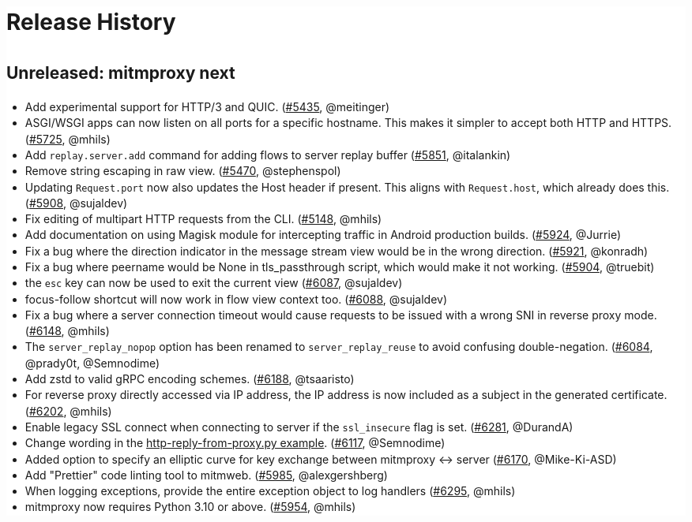 # Release History

## Unreleased: mitmproxy next

* Add experimental support for HTTP/3 and QUIC.
  ([#5435](https://github.com/mitmproxy/mitmproxy/issues/5435), @meitinger)
* ASGI/WSGI apps can now listen on all ports for a specific hostname. 
  This makes it simpler to accept both HTTP and HTTPS.
  ([#5725](https://github.com/mitmproxy/mitmproxy/pull/5725), @mhils)
* Add `replay.server.add` command for adding flows to server replay buffer
  ([#5851](https://github.com/mitmproxy/mitmproxy/pull/5851), @italankin)
* Remove string escaping in raw view.
  ([#5470](https://github.com/mitmproxy/mitmproxy/issues/5470), @stephenspol)
* Updating `Request.port` now also updates the Host header if present.
  This aligns with `Request.host`, which already does this.
  ([#5908](https://github.com/mitmproxy/mitmproxy/pull/5908), @sujaldev)
* Fix editing of multipart HTTP requests from the CLI.
  ([#5148](https://github.com/mitmproxy/mitmproxy/issues/5148), @mhils)
* Add documentation on using Magisk module for intercepting traffic in Android production builds.
  ([#5924](https://github.com/mitmproxy/mitmproxy/pull/5924), @Jurrie)
* Fix a bug where the direction indicator in the message stream view would be in the wrong direction.
  ([#5921](https://github.com/mitmproxy/mitmproxy/issues/5921), @konradh)
* Fix a bug where peername would be None in tls_passthrough script, which would make it not working.
  ([#5904](https://github.com/mitmproxy/mitmproxy/pull/5904), @truebit)
* the `esc` key can now be used to exit the current view
  ([#6087](https://github.com/mitmproxy/mitmproxy/pull/6087), @sujaldev)
* focus-follow shortcut will now work in flow view context too.
  ([#6088](https://github.com/mitmproxy/mitmproxy/pull/6088), @sujaldev)
* Fix a bug where a server connection timeout would cause requests to be issued with a wrong SNI in reverse proxy mode.
  ([#6148](https://github.com/mitmproxy/mitmproxy/pull/6148), @mhils)
* The `server_replay_nopop` option has been renamed to `server_replay_reuse` to avoid confusing double-negation.
  ([#6084](https://github.com/mitmproxy/mitmproxy/issues/6084), @prady0t, @Semnodime)
* Add zstd to valid gRPC encoding schemes.
  ([#6188](https://github.com/mitmproxy/mitmproxy/pull/6188), @tsaaristo)
* For reverse proxy directly accessed via IP address, the IP address is now included
  as a subject in the generated certificate.
  ([#6202](https://github.com/mitmproxy/mitmproxy/pull/6202), @mhils)
* Enable legacy SSL connect when connecting to server if the `ssl_insecure` flag is set.
  ([#6281](https://github.com/mitmproxy/mitmproxy/pull/6281), @DurandA)
* Change wording in the [http-reply-from-proxy.py example](https://github.com/mitmproxy/mitmproxy/blob/main/examples/addons/http-reply-from-proxy.py).
  ([#6117](https://github.com/mitmproxy/mitmproxy/pull/6117), @Semnodime)
* Added option to specify an elliptic curve for key exchange between mitmproxy <-> server
  ([#6170](https://github.com/mitmproxy/mitmproxy/pull/6170), @Mike-Ki-ASD)
* Add "Prettier" code linting tool to mitmweb.
  ([#5985](https://github.com/mitmproxy/mitmproxy/pull/5985), @alexgershberg)
* When logging exceptions, provide the entire exception object to log handlers
  ([#6295](https://github.com/mitmproxy/mitmproxy/pull/6295), @mhils)
* mitmproxy now requires Python 3.10 or above.
  ([#5954](https://github.com/mitmproxy/mitmproxy/pull/5954), @mhils)
